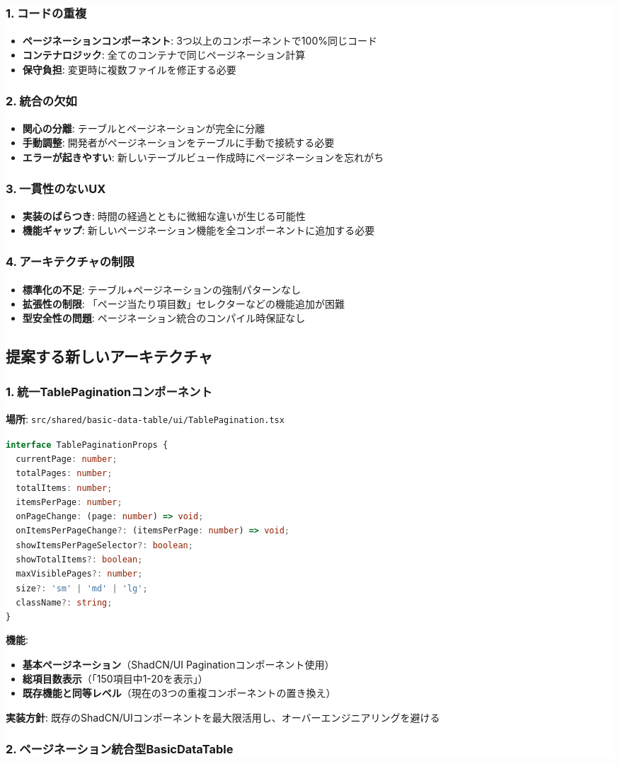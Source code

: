 ### 1. コードの重複

- **ページネーションコンポーネント**: 3つ以上のコンポーネントで100%同じコード
- **コンテナロジック**: 全てのコンテナで同じページネーション計算
- **保守負担**: 変更時に複数ファイルを修正する必要

### 2. 統合の欠如

- **関心の分離**: テーブルとページネーションが完全に分離
- **手動調整**: 開発者がページネーションをテーブルに手動で接続する必要
- **エラーが起きやすい**: 新しいテーブルビュー作成時にページネーションを忘れがち

### 3. 一貫性のないUX

- **実装のばらつき**: 時間の経過とともに微細な違いが生じる可能性
- **機能ギャップ**: 新しいページネーション機能を全コンポーネントに追加する必要

### 4. アーキテクチャの制限

- **標準化の不足**: テーブル+ページネーションの強制パターンなし
- **拡張性の制限**: 「ページ当たり項目数」セレクターなどの機能追加が困難
- **型安全性の問題**: ページネーション統合のコンパイル時保証なし

## 提案する新しいアーキテクチャ

### 1. 統一TablePaginationコンポーネント

**場所**: `src/shared/basic-data-table/ui/TablePagination.tsx`

```typescript
interface TablePaginationProps {
  currentPage: number;
  totalPages: number;
  totalItems: number;
  itemsPerPage: number;
  onPageChange: (page: number) => void;
  onItemsPerPageChange?: (itemsPerPage: number) => void;
  showItemsPerPageSelector?: boolean;
  showTotalItems?: boolean;
  maxVisiblePages?: number;
  size?: 'sm' | 'md' | 'lg';
  className?: string;
}
```

**機能**:

- **基本ページネーション**（ShadCN/UI Paginationコンポーネント使用）
- **総項目数表示**（「150項目中1-20を表示」）
- **既存機能と同等レベル**（現在の3つの重複コンポーネントの置き換え）

**実装方針**: 既存のShadCN/UIコンポーネントを最大限活用し、オーバーエンジニアリングを避ける

### 2. ページネーション統合型BasicDataTable

